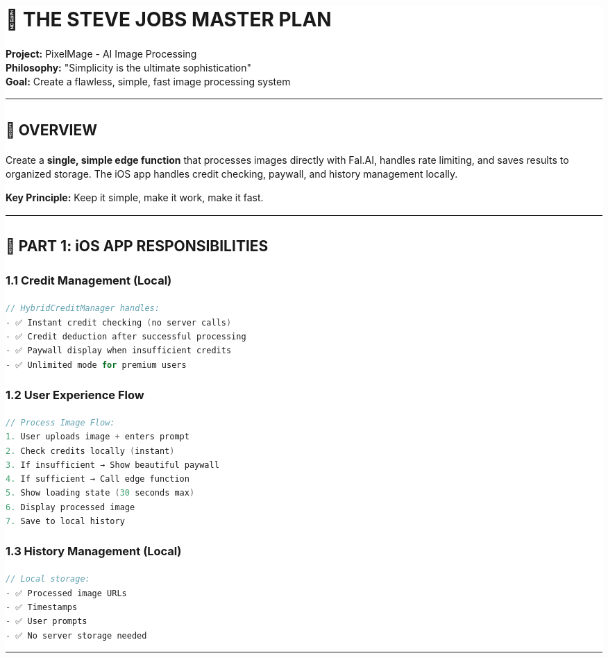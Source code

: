 # 🍎 THE STEVE JOBS MASTER PLAN

**Project:** PixelMage - AI Image Processing  
**Philosophy:** "Simplicity is the ultimate sophistication"  
**Goal:** Create a flawless, simple, fast image processing system  

---

## 🎯 **OVERVIEW**

Create a **single, simple edge function** that processes images directly with Fal.AI, handles rate limiting, and saves results to organized storage. The iOS app handles credit checking, paywall, and history management locally.

**Key Principle:** Keep it simple, make it work, make it fast.

---

## 📱 **PART 1: iOS APP RESPONSIBILITIES**

### **1.1 Credit Management (Local)**
```swift
// HybridCreditManager handles:
- ✅ Instant credit checking (no server calls)
- ✅ Credit deduction after successful processing
- ✅ Paywall display when insufficient credits
- ✅ Unlimited mode for premium users
```

### **1.2 User Experience Flow**
```swift
// Process Image Flow:
1. User uploads image + enters prompt
2. Check credits locally (instant)
3. If insufficient → Show beautiful paywall
4. If sufficient → Call edge function
5. Show loading state (30 seconds max)
6. Display processed image
7. Save to local history
```

### **1.3 History Management (Local)**
```swift
// Local storage:
- ✅ Processed image URLs
- ✅ Timestamps
- ✅ User prompts
- ✅ No server storage needed
```

---
